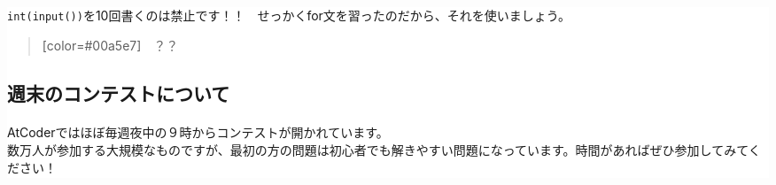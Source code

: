 ```int(input())```を10回書くのは禁止です！！　せっかくfor文を習ったのだから、それを使いましょう。

> [color=#00a5e7]　？？

## 週末のコンテストについて
AtCoderではほぼ毎週夜中の９時からコンテストが開かれています。  
数万人が参加する大規模なものですが、最初の方の問題は初心者でも解きやすい問題になっています。時間があればぜひ参加してみてください！






















